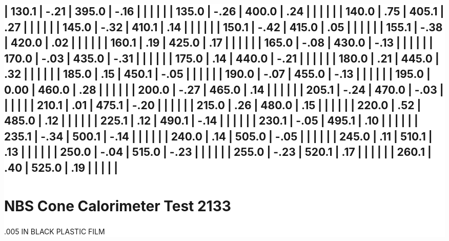 | 130.1 | -.21 | 395.0 | -.16 | | | | |
| 135.0 | -.26 | 400.0 | .24 | | | | |
| 140.0 | .75 | 405.1 | .27 | | | | |
| 145.0 | -.32 | 410.1 | .14 | | | | |
| 150.1 | -.42 | 415.0 | .05 | | | | |
| 155.1 | -.38 | 420.0 | .02 | | | | |
| 160.1 | .19 | 425.0 | .17 | | | | |
| 165.0 | -.08 | 430.0 | -.13 | | | | |
| 170.0 | -.03 | 435.0 | -.31 | | | | |
| 175.0 | .14 | 440.0 | -.21 | | | | |
| 180.0 | .21 | 445.0 | .32 | | | | |
| 185.0 | .15 | 450.1 | -.05 | | | | |
| 190.0 | -.07 | 455.0 | -.13 | | | | |
| 195.0 | 0.00 | 460.0 | .28 | | | | |
| 200.0 | -.27 | 465.0 | .14 | | | | |
| 205.1 | -.24 | 470.0 | -.03 | | | | |
| 210.1 | .01 | 475.1 | -.20 | | | | |
| 215.0 | .26 | 480.0 | .15 | | | | |
| 220.0 | .52 | 485.0 | .12 | | | | |
| 225.1 | .12 | 490.1 | -.14 | | | | |
| 230.1 | -.05 | 495.1 | .10 | | | | |
| 235.1 | -.34 | 500.1 | -.14 | | | | |
| 240.0 | .14 | 505.0 | -.05 | | | | |
| 245.0 | .11 | 510.1 | .13 | | | | |
| 250.0 | -.04 | 515.0 | -.23 | | | | |
| 255.0 | -.23 | 520.1 | .17 | | | | |
| 260.1 | .40 | 525.0 | .19 | | | | |
---
# NBS Cone Calorimeter Test 2133

.005 IN BLACK PLASTIC FILM
